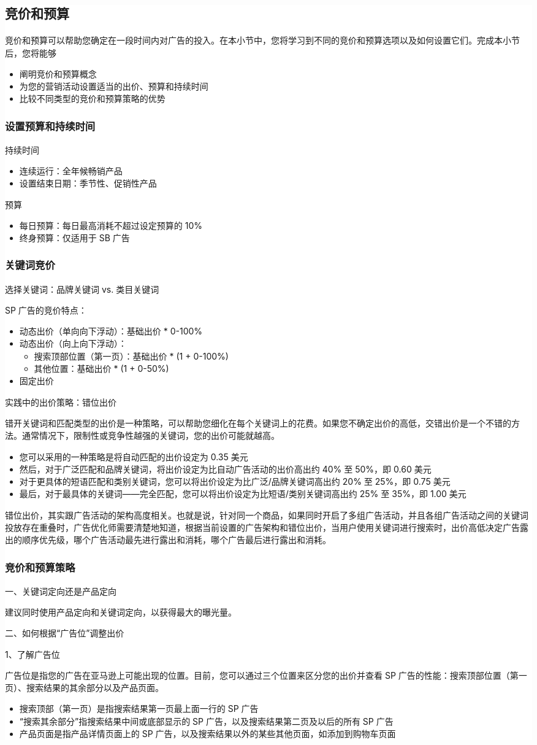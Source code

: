 ## 竞价和预算

竞价和预算可以帮助您确定在一段时间内对广告的投入。在本小节中，您将学习到不同的竞价和预算选项以及如何设置它们。完成本小节后，您将能够

- 阐明竞价和预算概念
- 为您的营销活动设置适当的出价、预算和持续时间
- 比较不同类型的竞价和预算策略的优势

### 设置预算和持续时间

持续时间

- 连续运行：全年候畅销产品
- 设置结束日期：季节性、促销性产品

预算

- 每日预算：每日最高消耗不超过设定预算的 10%
- 终身预算：仅适用于 SB 广告

### 关键词竞价

选择关键词：品牌关键词 vs. 类目关键词

SP 广告的竞价特点：

- 动态出价（单向向下浮动）：基础出价 \* 0-100%
- 动态出价（向上向下浮动）：
  - 搜索顶部位置（第一页）：基础出价 \* (1 + 0-100%)
  - 其他位置：基础出价 \* (1 + 0-50%)
- 固定出价

实践中的出价策略：错位出价

错开关键词和匹配类型的出价是一种策略，可以帮助您细化在每个关键词上的花费。如果您不确定出价的高低，交错出价是一个不错的方法。通常情况下，限制性或竞争性越强的关键词，您的出价可能就越高。

- 您可以采用的一种策略是将自动匹配的出价设定为 0.35 美元
- 然后，对于广泛匹配和品牌关键词，将出价设定为比自动广告活动的出价高出约 40% 至 50%，即 0.60 美元
- 对于更具体的短语匹配和类别关键词，您可以将出价设定为比广泛/品牌关键词高出约 20% 至 25%，即 0.75 美元
- 最后，对于最具体的关键词——完全匹配，您可以将出价设定为比短语/类别关键词高出约 25% 至 35%，即 1.00 美元

错位出价，其实跟广告活动的架构高度相关。也就是说，针对同一个商品，如果同时开启了多组广告活动，并且各组广告活动之间的关键词投放存在重叠时，广告优化师需要清楚地知道，根据当前设置的广告架构和错位出价，当用户使用关键词进行搜索时，出价高低决定广告露出的顺序优先级，哪个广告活动最先进行露出和消耗，哪个广告最后进行露出和消耗。

### 竞价和预算策略

一、关键词定向还是产品定向

建议同时使用产品定向和关键词定向，以获得最大的曝光量。

二、如何根据“广告位”调整出价

1、了解广告位

广告位是指您的广告在亚马逊上可能出现的位置。目前，您可以通过三个位置来区分您的出价并查看 SP 广告的性能：搜索顶部位置（第一页）、搜索结果的其余部分以及产品页面。

- 搜索顶部（第一页）是指搜索结果第一页最上面一行的 SP 广告
- “搜索其余部分”指搜索结果中间或底部显示的 SP 广告，以及搜索结果第二页及以后的所有 SP 广告
- 产品页面是指产品详情页面上的 SP 广告，以及搜索结果以外的某些其他页面，如添加到购物车页面
